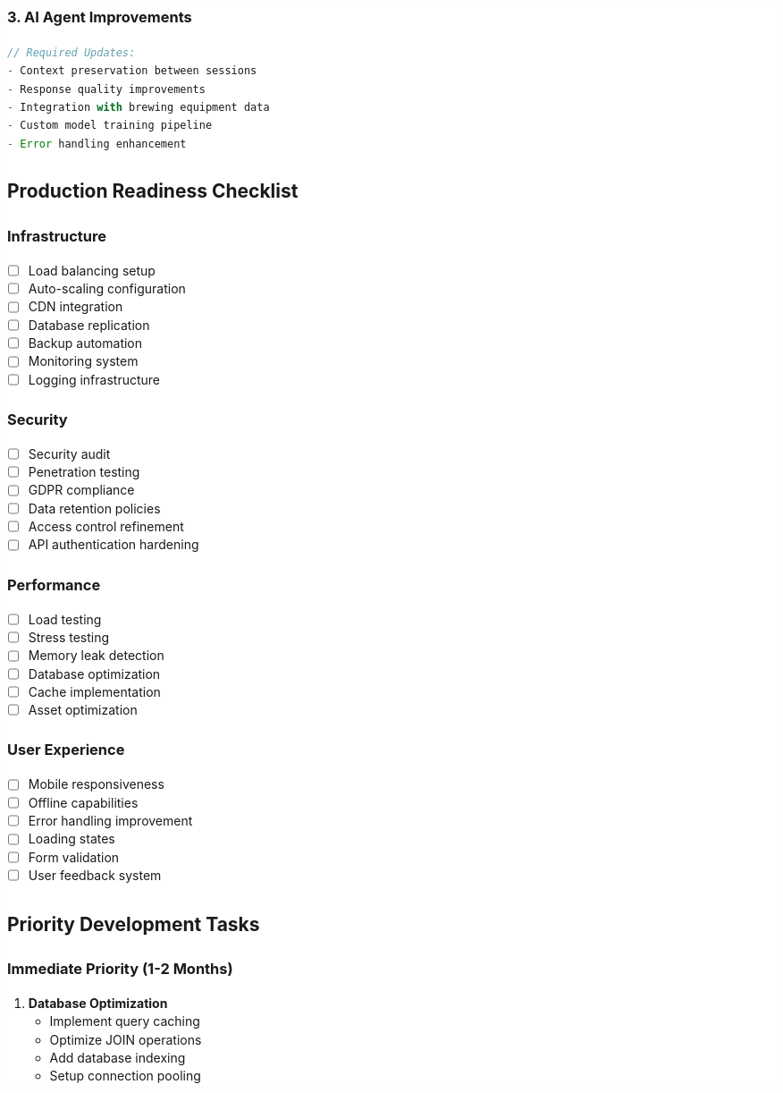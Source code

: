 ### 3. AI Agent Improvements
```typescript
// Required Updates:
- Context preservation between sessions
- Response quality improvements
- Integration with brewing equipment data
- Custom model training pipeline
- Error handling enhancement
```

## Production Readiness Checklist

### Infrastructure
- [ ] Load balancing setup
- [ ] Auto-scaling configuration
- [ ] CDN integration
- [ ] Database replication
- [ ] Backup automation
- [ ] Monitoring system
- [ ] Logging infrastructure

### Security
- [ ] Security audit
- [ ] Penetration testing
- [ ] GDPR compliance
- [ ] Data retention policies
- [ ] Access control refinement
- [ ] API authentication hardening

### Performance
- [ ] Load testing
- [ ] Stress testing
- [ ] Memory leak detection
- [ ] Database optimization
- [ ] Cache implementation
- [ ] Asset optimization

### User Experience
- [ ] Mobile responsiveness
- [ ] Offline capabilities
- [ ] Error handling improvement
- [ ] Loading states
- [ ] Form validation
- [ ] User feedback system

## Priority Development Tasks

### Immediate Priority (1-2 Months)
1. **Database Optimization**
   - Implement query caching
   - Optimize JOIN operations
   - Add database indexing
   - Setup connection pooling
